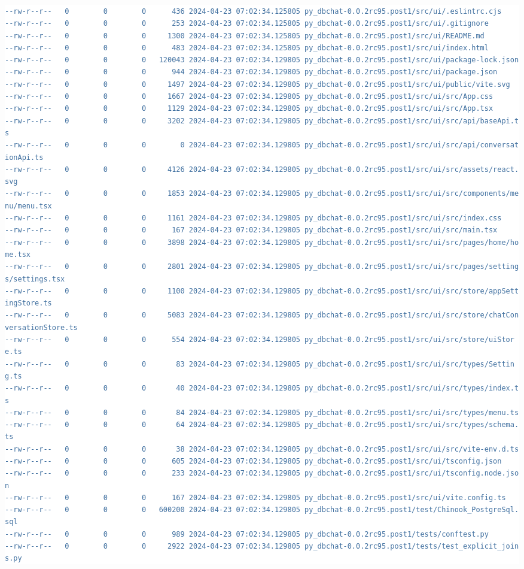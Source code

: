 ```diff
--rw-r--r--   0        0        0      436 2024-04-23 07:02:34.125805 py_dbchat-0.0.2rc95.post1/src/ui/.eslintrc.cjs
--rw-r--r--   0        0        0      253 2024-04-23 07:02:34.125805 py_dbchat-0.0.2rc95.post1/src/ui/.gitignore
--rw-r--r--   0        0        0     1300 2024-04-23 07:02:34.125805 py_dbchat-0.0.2rc95.post1/src/ui/README.md
--rw-r--r--   0        0        0      483 2024-04-23 07:02:34.125805 py_dbchat-0.0.2rc95.post1/src/ui/index.html
--rw-r--r--   0        0        0   120043 2024-04-23 07:02:34.129805 py_dbchat-0.0.2rc95.post1/src/ui/package-lock.json
--rw-r--r--   0        0        0      944 2024-04-23 07:02:34.129805 py_dbchat-0.0.2rc95.post1/src/ui/package.json
--rw-r--r--   0        0        0     1497 2024-04-23 07:02:34.129805 py_dbchat-0.0.2rc95.post1/src/ui/public/vite.svg
--rw-r--r--   0        0        0     1667 2024-04-23 07:02:34.129805 py_dbchat-0.0.2rc95.post1/src/ui/src/App.css
--rw-r--r--   0        0        0     1129 2024-04-23 07:02:34.129805 py_dbchat-0.0.2rc95.post1/src/ui/src/App.tsx
--rw-r--r--   0        0        0     3202 2024-04-23 07:02:34.129805 py_dbchat-0.0.2rc95.post1/src/ui/src/api/baseApi.ts
--rw-r--r--   0        0        0        0 2024-04-23 07:02:34.129805 py_dbchat-0.0.2rc95.post1/src/ui/src/api/conversationApi.ts
--rw-r--r--   0        0        0     4126 2024-04-23 07:02:34.129805 py_dbchat-0.0.2rc95.post1/src/ui/src/assets/react.svg
--rw-r--r--   0        0        0     1853 2024-04-23 07:02:34.129805 py_dbchat-0.0.2rc95.post1/src/ui/src/components/menu/menu.tsx
--rw-r--r--   0        0        0     1161 2024-04-23 07:02:34.129805 py_dbchat-0.0.2rc95.post1/src/ui/src/index.css
--rw-r--r--   0        0        0      167 2024-04-23 07:02:34.129805 py_dbchat-0.0.2rc95.post1/src/ui/src/main.tsx
--rw-r--r--   0        0        0     3898 2024-04-23 07:02:34.129805 py_dbchat-0.0.2rc95.post1/src/ui/src/pages/home/home.tsx
--rw-r--r--   0        0        0     2801 2024-04-23 07:02:34.129805 py_dbchat-0.0.2rc95.post1/src/ui/src/pages/settings/settings.tsx
--rw-r--r--   0        0        0     1100 2024-04-23 07:02:34.129805 py_dbchat-0.0.2rc95.post1/src/ui/src/store/appSettingStore.ts
--rw-r--r--   0        0        0     5083 2024-04-23 07:02:34.129805 py_dbchat-0.0.2rc95.post1/src/ui/src/store/chatConversationStore.ts
--rw-r--r--   0        0        0      554 2024-04-23 07:02:34.129805 py_dbchat-0.0.2rc95.post1/src/ui/src/store/uiStore.ts
--rw-r--r--   0        0        0       83 2024-04-23 07:02:34.129805 py_dbchat-0.0.2rc95.post1/src/ui/src/types/Setting.ts
--rw-r--r--   0        0        0       40 2024-04-23 07:02:34.129805 py_dbchat-0.0.2rc95.post1/src/ui/src/types/index.ts
--rw-r--r--   0        0        0       84 2024-04-23 07:02:34.129805 py_dbchat-0.0.2rc95.post1/src/ui/src/types/menu.ts
--rw-r--r--   0        0        0       64 2024-04-23 07:02:34.129805 py_dbchat-0.0.2rc95.post1/src/ui/src/types/schema.ts
--rw-r--r--   0        0        0       38 2024-04-23 07:02:34.129805 py_dbchat-0.0.2rc95.post1/src/ui/src/vite-env.d.ts
--rw-r--r--   0        0        0      605 2024-04-23 07:02:34.129805 py_dbchat-0.0.2rc95.post1/src/ui/tsconfig.json
--rw-r--r--   0        0        0      233 2024-04-23 07:02:34.129805 py_dbchat-0.0.2rc95.post1/src/ui/tsconfig.node.json
--rw-r--r--   0        0        0      167 2024-04-23 07:02:34.129805 py_dbchat-0.0.2rc95.post1/src/ui/vite.config.ts
--rw-r--r--   0        0        0   600200 2024-04-23 07:02:34.129805 py_dbchat-0.0.2rc95.post1/test/Chinook_PostgreSql.sql
--rw-r--r--   0        0        0      989 2024-04-23 07:02:34.129805 py_dbchat-0.0.2rc95.post1/tests/conftest.py
--rw-r--r--   0        0        0     2922 2024-04-23 07:02:34.129805 py_dbchat-0.0.2rc95.post1/tests/test_explicit_joins.py
```